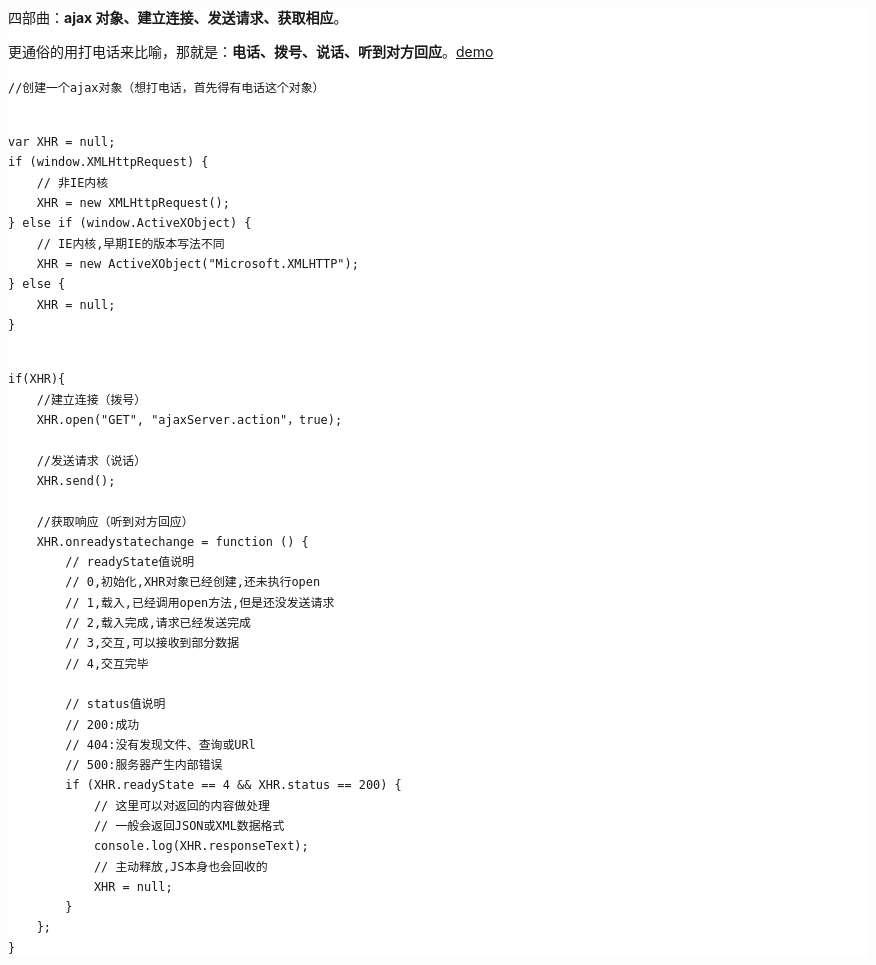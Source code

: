四部曲：**ajax 对象、建立连接、发送请求、获取相应**。

更通俗的用打电话来比喻，那就是：**电话、拨号、说话、听到对方回应**。[demo](https://jojojojo.duapp.com/websocket/ajax.html)

```
//创建一个ajax对象（想打电话，首先得有电话这个对象）


```

```
var XHR = null;  
if (window.XMLHttpRequest) {  
    // 非IE内核  
    XHR = new XMLHttpRequest();  
} else if (window.ActiveXObject) {  
    // IE内核,早期IE的版本写法不同
    XHR = new ActiveXObject("Microsoft.XMLHTTP");  
} else {  
    XHR = null;  
}  


```

```
if(XHR){  
    //建立连接（拨号）
    XHR.open("GET", "ajaxServer.action"，true);  

    //发送请求（说话）
    XHR.send();  
    
    //获取响应（听到对方回应）
    XHR.onreadystatechange = function () {  
        // readyState值说明  
        // 0,初始化,XHR对象已经创建,还未执行open  
        // 1,载入,已经调用open方法,但是还没发送请求  
        // 2,载入完成,请求已经发送完成  
        // 3,交互,可以接收到部分数据 
        // 4,交互完毕
  
        // status值说明  
        // 200:成功  
        // 404:没有发现文件、查询或URl  
        // 500:服务器产生内部错误  
        if (XHR.readyState == 4 && XHR.status == 200) {  
            // 这里可以对返回的内容做处理  
            // 一般会返回JSON或XML数据格式  
            console.log(XHR.responseText);  
            // 主动释放,JS本身也会回收的  
            XHR = null;  
        }  
    };  
}

```
